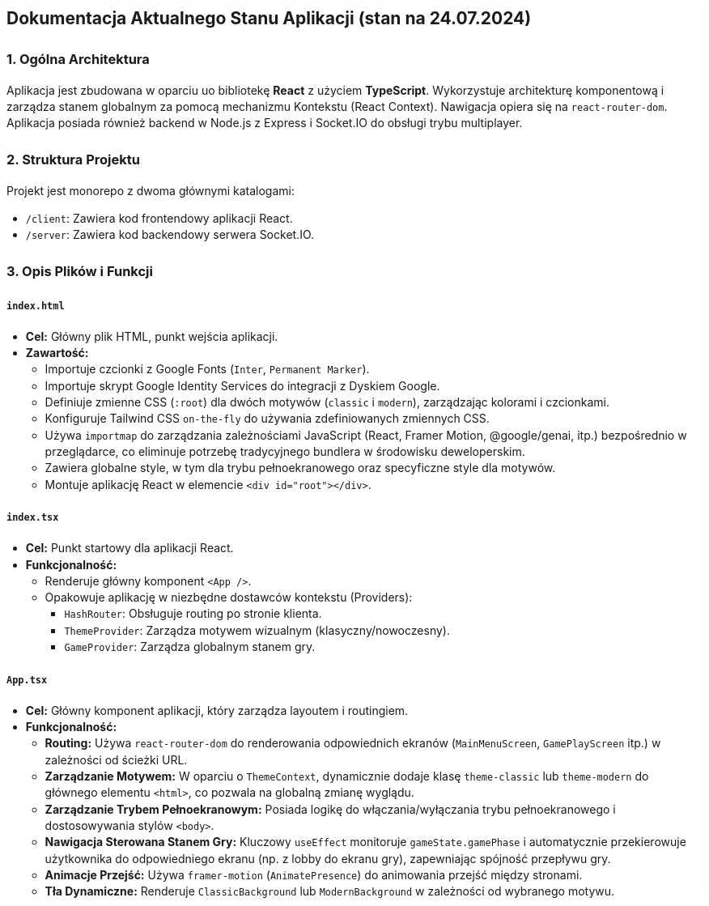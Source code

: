 
## Dokumentacja Aktualnego Stanu Aplikacji (stan na 24.07.2024)

### 1. Ogólna Architektura

Aplikacja jest zbudowana w oparciu uo bibliotekę **React** z użyciem **TypeScript**. Wykorzystuje architekturę komponentową i zarządza stanem globalnym za pomocą mechanizmu Kontekstu (React Context). Nawigacja opiera się na `react-router-dom`. Aplikacja posiada również backend w Node.js z Express i Socket.IO do obsługi trybu multiplayer.

### 2. Struktura Projektu

Projekt jest monorepo z dwoma głównymi katalogami:
- `/client`: Zawiera kod frontendowy aplikacji React.
- `/server`: Zawiera kod backendowy serwera Socket.IO.

### 3. Opis Plików i Funkcji

#### `index.html`
- **Cel:** Główny plik HTML, punkt wejścia aplikacji.
- **Zawartość:**
    - Importuje czcionki z Google Fonts (`Inter`, `Permanent Marker`).
    - Importuje skrypt Google Identity Services do integracji z Dyskiem Google.
    - Definiuje zmienne CSS (`:root`) dla dwóch motywów (`classic` i `modern`), zarządzając kolorami i czcionkami.
    - Konfiguruje Tailwind CSS `on-the-fly` do używania zdefiniowanych zmiennych CSS.
    - Używa `importmap` do zarządzania zależnościami JavaScript (React, Framer Motion, @google/genai, itp.) bezpośrednio w przeglądarce, co eliminuje potrzebę tradycyjnego bundlera w środowisku deweloperskim.
    - Zawiera globalne style, w tym dla trybu pełnoekranowego oraz specyficzne style dla motywów.
    - Montuje aplikację React w elemencie `<div id="root"></div>`.

#### `index.tsx`
- **Cel:** Punkt startowy dla aplikacji React.
- **Funkcjonalność:**
    - Renderuje główny komponent `<App />`.
    - Opakowuje aplikację w niezbędne dostawców kontekstu (Providers):
        - `HashRouter`: Obsługuje routing po stronie klienta.
        - `ThemeProvider`: Zarządza motywem wizualnym (klasyczny/nowoczesny).
        - `GameProvider`: Zarządza globalnym stanem gry.

#### `App.tsx`
- **Cel:** Główny komponent aplikacji, który zarządza layoutem i routingiem.
- **Funkcjonalność:**
    - **Routing:** Używa `react-router-dom` do renderowania odpowiednich ekranów (`MainMenuScreen`, `GamePlayScreen` itp.) w zależności od ścieżki URL.
    - **Zarządzanie Motywem:** W oparciu o `ThemeContext`, dynamicznie dodaje klasę `theme-classic` lub `theme-modern` do głównego elementu `<html>`, co pozwala na globalną zmianę wyglądu.
    - **Zarządzanie Trybem Pełnoekranowym:** Posiada logikę do włączania/wyłączania trybu pełnoekranowego i dostosowywania stylów `<body>`.
    - **Nawigacja Sterowana Stanem Gry:** Kluczowy `useEffect` monitoruje `gameState.gamePhase` i automatycznie przekierowuje użytkownika do odpowiedniego ekranu (np. z lobby do ekranu gry), zapewniając spójność przepływu gry.
    - **Animacje Przejść:** Używa `framer-motion` (`AnimatePresence`) do animowania przejść między stronami.
    - **Tła Dynamiczne:** Renderuje `ClassicBackground` lub `ModernBackground` w zależności od wybranego motywu.
